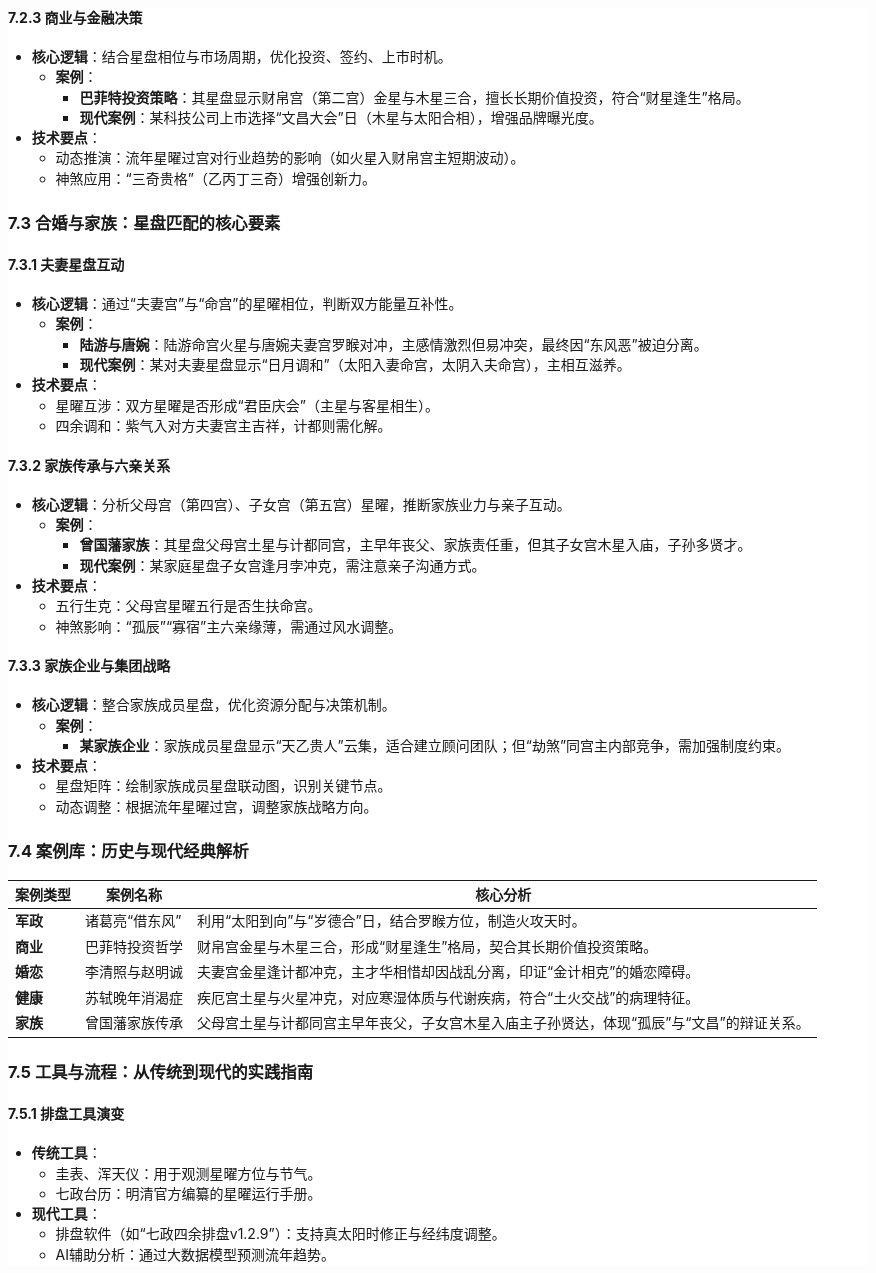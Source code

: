 #### **7.2.3 商业与金融决策**  
- **核心逻辑**：结合星盘相位与市场周期，优化投资、签约、上市时机。  
  - **案例**：  
    - **巴菲特投资策略**：其星盘显示财帛宫（第二宫）金星与木星三合，擅长长期价值投资，符合“财星逢生”格局。  
    - **现代案例**：某科技公司上市选择“文昌大会”日（木星与太阳合相），增强品牌曝光度。  
- **技术要点**：  
  - 动态推演：流年星曜过宫对行业趋势的影响（如火星入财帛宫主短期波动）。  
  - 神煞应用：“三奇贵格”（乙丙丁三奇）增强创新力。  

### **7.3 合婚与家族：星盘匹配的核心要素**  
#### **7.3.1 夫妻星盘互动**  
- **核心逻辑**：通过“夫妻宫”与“命宫”的星曜相位，判断双方能量互补性。  
  - **案例**：  
    - **陆游与唐婉**：陆游命宫火星与唐婉夫妻宫罗睺对冲，主感情激烈但易冲突，最终因“东风恶”被迫分离。  
    - **现代案例**：某对夫妻星盘显示“日月调和”（太阳入妻命宫，太阴入夫命宫），主相互滋养。  
- **技术要点**：  
  - 星曜互涉：双方星曜是否形成“君臣庆会”（主星与客星相生）。  
  - 四余调和：紫气入对方夫妻宫主吉祥，计都则需化解。  

#### **7.3.2 家族传承与六亲关系**  
- **核心逻辑**：分析父母宫（第四宫）、子女宫（第五宫）星曜，推断家族业力与亲子互动。  
  - **案例**：  
    - **曾国藩家族**：其星盘父母宫土星与计都同宫，主早年丧父、家族责任重，但其子女宫木星入庙，子孙多贤才。  
    - **现代案例**：某家庭星盘子女宫逢月孛冲克，需注意亲子沟通方式。  
- **技术要点**：  
  - 五行生克：父母宫星曜五行是否生扶命宫。  
  - 神煞影响：“孤辰”“寡宿”主六亲缘薄，需通过风水调整。  

#### **7.3.3 家族企业与集团战略**  
- **核心逻辑**：整合家族成员星盘，优化资源分配与决策机制。  
  - **案例**：  
    - **某家族企业**：家族成员星盘显示“天乙贵人”云集，适合建立顾问团队；但“劫煞”同宫主内部竞争，需加强制度约束。  
- **技术要点**：  
  - 星盘矩阵：绘制家族成员星盘联动图，识别关键节点。  
  - 动态调整：根据流年星曜过宫，调整家族战略方向。  

### **7.4 案例库：历史与现代经典解析**  
| **案例类型**       | **案例名称**                | **核心分析**                                                                 |  
|--------------------|-----------------------------|----------------------------------------------------------------------------|  
| **军政**           | 诸葛亮“借东风”              | 利用“太阳到向”与“岁德合”日，结合罗睺方位，制造火攻天时。                               |  
| **商业**           | 巴菲特投资哲学              | 财帛宫金星与木星三合，形成“财星逢生”格局，契合其长期价值投资策略。                         |  
| **婚恋**           | 李清照与赵明诚              | 夫妻宫金星逢计都冲克，主才华相惜却因战乱分离，印证“金计相克”的婚恋障碍。                      |  
| **健康**           | 苏轼晚年消渴症              | 疾厄宫土星与火星冲克，对应寒湿体质与代谢疾病，符合“土火交战”的病理特征。                     |  
| **家族**           | 曾国藩家族传承              | 父母宫土星与计都同宫主早年丧父，子女宫木星入庙主子孙贤达，体现“孤辰”与“文昌”的辩证关系。         |  

### **7.5 工具与流程：从传统到现代的实践指南**  
#### **7.5.1 排盘工具演变**  
- **传统工具**：  
  - 圭表、浑天仪：用于观测星曜方位与节气。  
  - 七政台历：明清官方编纂的星曜运行手册。  
- **现代工具**：  
  - 排盘软件（如“七政四余排盘v1.2.9”）：支持真太阳时修正与经纬度调整。  
  - AI辅助分析：通过大数据模型预测流年趋势。  
